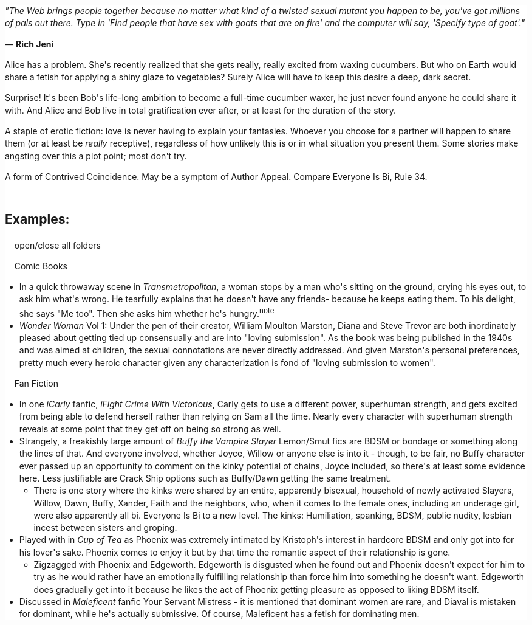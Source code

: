 _"The Web brings people together because no matter what kind of a twisted sexual mutant you happen to be, you've got millions of pals out there. Type in 'Find people that have sex with goats that are on fire' and the computer will say, 'Specify type of goat'."_

— **Rich Jeni**

Alice has a problem. She's recently realized that she gets really, really excited from waxing cucumbers. But who on Earth would share a fetish for applying a shiny glaze to vegetables? Surely Alice will have to keep this desire a deep, dark secret.

Surprise! It's been Bob's life-long ambition to become a full-time cucumber waxer, he just never found anyone he could share it with. And Alice and Bob live in total gratification ever after, or at least for the duration of the story.

A staple of erotic fiction: love is never having to explain your fantasies. Whoever you choose for a partner will happen to share them (or at least be _really_ receptive), regardless of how unlikely this is or in what situation you present them. Some stories make angsting over this a plot point; most don't try.

A form of Contrived Coincidence. May be a symptom of Author Appeal. Compare Everyone Is Bi, Rule 34.

___

## Examples:

    open/close all folders 

    Comic Books 

-   In a quick throwaway scene in _Transmetropolitan_, a woman stops by a man who's sitting on the ground, crying his eyes out, to ask him what's wrong. He tearfully explains that he doesn't have any friends- because he keeps eating them. To his delight, she says "Me too". Then she asks him whether he's hungry.<sup>note&nbsp;</sup> 
-   _Wonder Woman_ Vol 1: Under the pen of their creator, William Moulton Marston, Diana and Steve Trevor are both inordinately pleased about getting tied up consensually and are into "loving submission". As the book was being published in the 1940s and was aimed at children, the sexual connotations are never directly addressed. And given Marston's personal preferences, pretty much every heroic character given any characterization is fond of "loving submission to women".

    Fan Fiction 

-   In one _iCarly_ fanfic, _iFight Crime With Victorious_, Carly gets to use a different power, superhuman strength, and gets excited from being able to defend herself rather than relying on Sam all the time. Nearly every character with superhuman strength reveals at some point that they get off on being so strong as well.
-   Strangely, a freakishly large amount of _Buffy the Vampire Slayer_ Lemon/Smut fics are BDSM or bondage or something along the lines of that. And everyone involved, whether Joyce, Willow or anyone else is into it - though, to be fair, no Buffy character ever passed up an opportunity to comment on the kinky potential of chains, Joyce included, so there's at least some evidence here. Less justifiable are Crack Ship options such as Buffy/Dawn getting the same treatment.
    -   There is one story where the kinks were shared by an entire, apparently bisexual, household of newly activated Slayers, Willow, Dawn, Buffy, Xander, Faith and the neighbors, who, when it comes to the female ones, including an underage girl, were also apparently all bi. Everyone Is Bi to a new level. The kinks: Humiliation, spanking, BDSM, public nudity, lesbian incest between sisters and groping.
-   Played with in _Cup of Tea_ as Phoenix was extremely intimated by Kristoph's interest in hardcore BDSM and only got into for his lover's sake. Phoenix comes to enjoy it but by that time the romantic aspect of their relationship is gone.
    -   Zigzagged with Phoenix and Edgeworth. Edgeworth is disgusted when he found out and Phoenix doesn't expect for him to try as he would rather have an emotionally fulfilling relationship than force him into something he doesn't want. Edgeworth does gradually get into it because he likes the act of Phoenix getting pleasure as opposed to liking BDSM itself.
-   Discussed in _Maleficent_ fanfic Your Servant Mistress - it is mentioned that dominant women are rare, and Diaval is mistaken for dominant, while he's actually submissive. Of course, Maleficent has a fetish for dominating men.